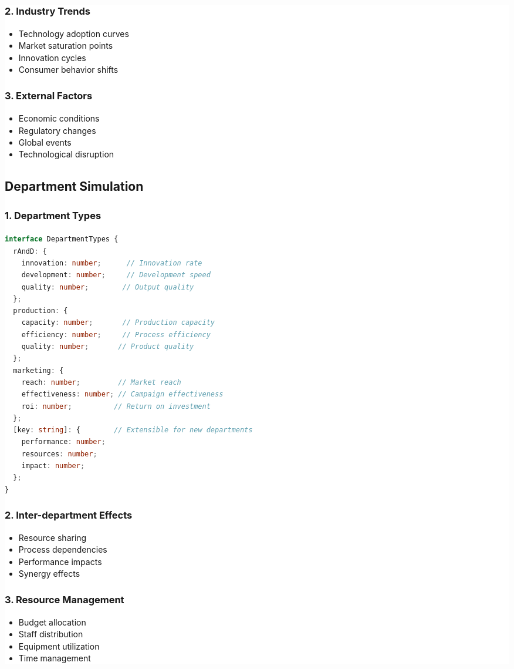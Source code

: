 ### 2. Industry Trends
- Technology adoption curves
- Market saturation points
- Innovation cycles
- Consumer behavior shifts

### 3. External Factors
- Economic conditions
- Regulatory changes
- Global events
- Technological disruption

## Department Simulation

### 1. Department Types
```typescript
interface DepartmentTypes {
  rAndD: {
    innovation: number;      // Innovation rate
    development: number;     // Development speed
    quality: number;        // Output quality
  };
  production: {
    capacity: number;       // Production capacity
    efficiency: number;     // Process efficiency
    quality: number;       // Product quality
  };
  marketing: {
    reach: number;         // Market reach
    effectiveness: number; // Campaign effectiveness
    roi: number;          // Return on investment
  };
  [key: string]: {        // Extensible for new departments
    performance: number;
    resources: number;
    impact: number;
  };
}
```

### 2. Inter-department Effects
- Resource sharing
- Process dependencies
- Performance impacts
- Synergy effects

### 3. Resource Management
- Budget allocation
- Staff distribution
- Equipment utilization
- Time management

